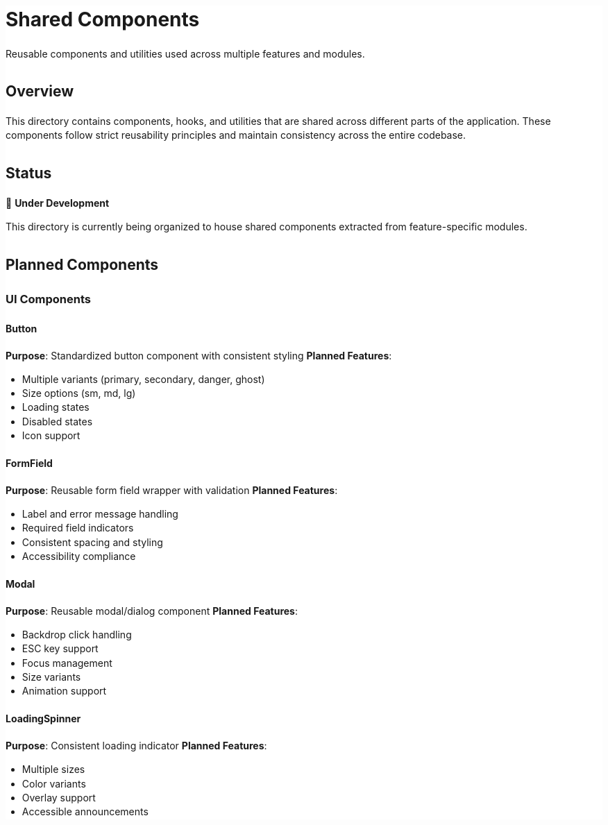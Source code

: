 # Shared Components

Reusable components and utilities used across multiple features and modules.

## Overview

This directory contains components, hooks, and utilities that are shared across different parts of the application. These components follow strict reusability principles and maintain consistency across the entire codebase.

## Status

🚧 **Under Development**

This directory is currently being organized to house shared components extracted from feature-specific modules.

## Planned Components

### UI Components

#### Button
**Purpose**: Standardized button component with consistent styling
**Planned Features**:
- Multiple variants (primary, secondary, danger, ghost)
- Size options (sm, md, lg)
- Loading states
- Disabled states
- Icon support

#### FormField
**Purpose**: Reusable form field wrapper with validation
**Planned Features**:
- Label and error message handling
- Required field indicators
- Consistent spacing and styling
- Accessibility compliance

#### Modal
**Purpose**: Reusable modal/dialog component
**Planned Features**:
- Backdrop click handling
- ESC key support
- Focus management
- Size variants
- Animation support

#### LoadingSpinner
**Purpose**: Consistent loading indicator
**Planned Features**:
- Multiple sizes
- Color variants
- Overlay support
- Accessible announcements
